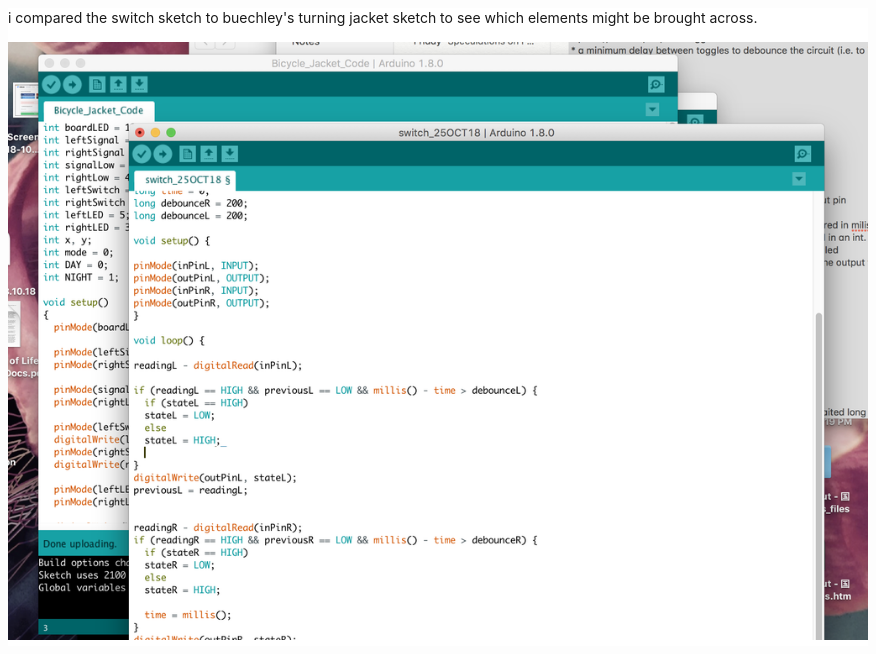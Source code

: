   
i compared the switch sketch to buechley's turning jacket sketch to see which elements might be brought across. 

![](.gitbook/assets/switch-code-2.png)


